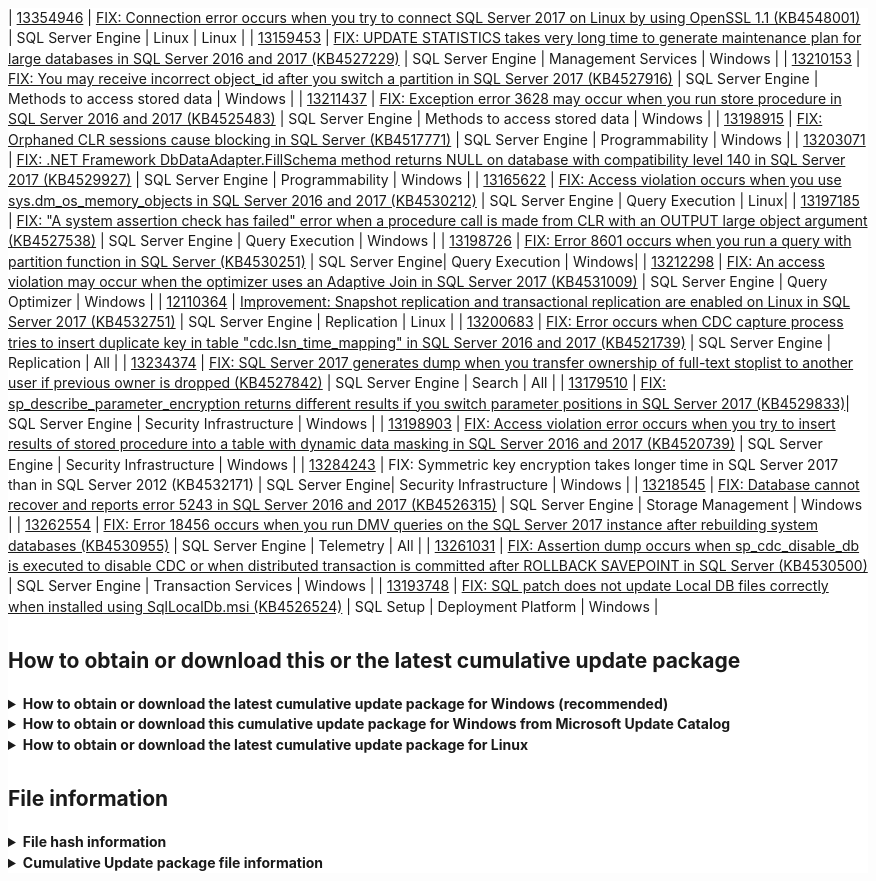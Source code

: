 | <a id=13354946>[13354946](#13354946) </a> | [FIX: Connection error occurs when you try to connect SQL Server 2017 on Linux by using OpenSSL 1.1 (KB4548001)](https://support.microsoft.com/help/4548001) | SQL Server Engine | Linux | Linux |
| <a id=13159453>[13159453](#13159453) </a> | [FIX: UPDATE STATISTICS takes very long time to generate maintenance plan for large databases in SQL Server 2016 and 2017 (KB4527229)](https://support.microsoft.com/help/4527229) | SQL Server Engine | Management Services | Windows |
| <a id=13210153>[13210153](#13210153) </a> | [FIX: You may receive incorrect object_id after you switch a partition in SQL Server 2017 (KB4527916)](https://support.microsoft.com/help/4527916) | SQL Server Engine | Methods to access stored data | Windows |
| <a id=13211437>[13211437](#13211437) </a> | [FIX: Exception error 3628 may occur when you run store procedure in SQL Server 2016 and 2017 (KB4525483)](https://support.microsoft.com/help/4525483) | SQL Server Engine | Methods to access stored data | Windows |
| <a id=13198915>[13198915](#13198915) </a> | [FIX: Orphaned CLR sessions cause blocking in SQL Server (KB4517771)](https://support.microsoft.com/help/4517771) | SQL Server Engine | Programmability | Windows |
| <a id=13203071>[13203071](#13203071) </a> | [FIX: .NET Framework DbDataAdapter.FillSchema method returns NULL on database with compatibility level 140 in SQL Server 2017 (KB4529927)](https://support.microsoft.com/help/4529927) | SQL Server Engine | Programmability | Windows |
| <a id=13165622>[13165622](#13165622) </a> | [FIX: Access violation occurs when you use sys.dm_os_memory_objects in SQL Server 2016 and 2017 (KB4530212)](https://support.microsoft.com/help/4530212) | SQL Server Engine | Query Execution | Linux|
| <a id=13197185>[13197185](#13197185) </a> | [FIX: "A system assertion check has failed" error when a procedure call is made from CLR with an OUTPUT large object argument (KB4527538)](https://support.microsoft.com/help/4527538) | SQL Server Engine | Query Execution | Windows |
| <a id=13198726>[13198726](#13198726) </a> | [FIX: Error 8601 occurs when you run a query with partition function in SQL Server (KB4530251)](https://support.microsoft.com/help/4530251) | SQL Server Engine| Query Execution | Windows|
| <a id=13212298>[13212298](#13212298) </a> | [FIX: An access violation may occur when the optimizer uses an Adaptive Join in SQL Server 2017 (KB4531009)](https://support.microsoft.com/help/4531009) | SQL Server Engine | Query Optimizer | Windows |
| <a id=12110364>[12110364](#12110364) </a> | [Improvement: Snapshot replication and transactional replication are enabled on Linux in SQL Server 2017 (KB4532751)](https://support.microsoft.com/help/4532751) | SQL Server Engine | Replication | Linux |
| <a id=13200683>[13200683](#13200683) </a> | [FIX: Error occurs when CDC capture process tries to insert duplicate key in table "cdc.lsn_time_mapping" in SQL Server 2016 and 2017 (KB4521739)](https://support.microsoft.com/help/4521739) | SQL Server Engine | Replication | All |
| <a id=13234374>[13234374](#13234374) </a> | [FIX: SQL Server 2017 generates dump when you transfer ownership of full-text stoplist to another user if previous owner is dropped (KB4527842)](https://support.microsoft.com/help/4527842) | SQL Server Engine | Search | All |
| <a id=13179510>[13179510](#13179510) </a> | [FIX: sp_describe_parameter_encryption returns different results if you switch parameter positions in SQL Server 2017 (KB4529833)](https://support.microsoft.com/help/4529833)| SQL Server Engine | Security Infrastructure | Windows |
| <a id=13198903>[13198903](#13198903) </a> | [FIX: Access violation error occurs when you try to insert results of stored procedure into a table with dynamic data masking in SQL Server 2016 and 2017 (KB4520739)](https://support.microsoft.com/help/4520739) | SQL Server Engine | Security Infrastructure | Windows |
| <a id=13284243>[13284243](#13284243) </a> | FIX: Symmetric key encryption takes longer time in SQL Server 2017 than in SQL Server 2012 (KB4532171) | SQL Server Engine| Security Infrastructure | Windows |
| <a id=13218545>[13218545](#13218545) </a> | [FIX: Database cannot recover and reports error 5243 in SQL Server 2016 and 2017 (KB4526315)](https://support.microsoft.com/help/4526315) | SQL Server Engine | Storage Management | Windows |
| <a id=13262554>[13262554](#13262554) </a> | [FIX: Error 18456 occurs when you run DMV queries on the SQL Server 2017 instance after rebuilding system databases (KB4530955)](https://support.microsoft.com/help/4530955) | SQL Server Engine | Telemetry | All |
| <a id=13261031>[13261031](#13261031) </a> | [FIX: Assertion dump occurs when sp_cdc_disable_db is executed to disable CDC or when distributed transaction is committed after ROLLBACK SAVEPOINT in SQL Server (KB4530500)](https://support.microsoft.com/help/4530500) | SQL Server Engine | Transaction Services | Windows |
| <a id=13193748>[13193748](#13193748) </a> | [FIX: SQL patch does not update Local DB files correctly when installed using SqlLocalDb.msi (KB4526524)](https://support.microsoft.com/help/4526524) | SQL Setup | Deployment Platform | Windows |

## How to obtain or download this or the latest cumulative update package

<details><summary><b>How to obtain or download the latest cumulative update package for Windows (recommended)</b></summary></details>

<details><summary><b>How to obtain or download this cumulative update package for Windows from Microsoft Update Catalog </b></summary></details>

<details><summary><b>How to obtain or download the latest cumulative update package for Linux</b></summary></details>

## File information

<details><summary><b>File hash information</b></summary></details>

<details>
<summary><b>Cumulative Update package file information</b></summary>
